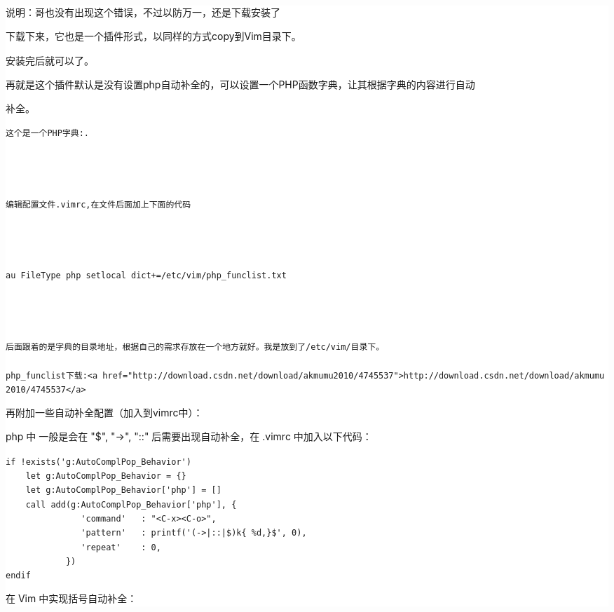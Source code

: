 


说明：哥也没有出现这个错误，不过以防万一，还是下载安装了




下载下来，它也是一个插件形式，以同样的方式copy到Vim目录下。




安装完后就可以了。




再就是这个插件默认是没有设置php自动补全的，可以设置一个PHP函数字典，让其根据字典的内容进行自动




补全。



    
    这个是一个PHP字典:.



    
    编辑配置文件.vimrc,在文件后面加上下面的代码



    
    au FileType php setlocal dict+=/etc/vim/php_funclist.txt



    
    后面跟着的是字典的目录地址，根据自己的需求存放在一个地方就好。我是放到了/etc/vim/目录下。
    
    php_funclist下载:<a href="http://download.csdn.net/download/akmumu2010/4745537">http://download.csdn.net/download/akmumu2010/4745537</a>




再附加一些自动补全配置（加入到vimrc中）：




php 中 一般是会在 "$", "->", "::" 后需要出现自动补全，在 .vimrc 中加入以下代码：


    
    if !exists('g:AutoComplPop_Behavior')
        let g:AutoComplPop_Behavior = {}
        let g:AutoComplPop_Behavior['php'] = []
        call add(g:AutoComplPop_Behavior['php'], {
                   'command'   : "<C-x><C-o>", 
                   'pattern'   : printf('(->|::|$)k{ %d,}$', 0),
                   'repeat'    : 0,
                })
    endif




在 Vim 中实现括号自动补全：
